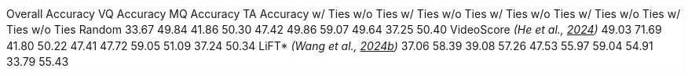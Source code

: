 <td class="ltx_td ltx_align_center ltx_border_t" colspan="2" id="S4.T2.9.1.2.2">Overall Accuracy</td>
<td class="ltx_td ltx_align_center ltx_border_t" colspan="2" id="S4.T2.9.1.2.3">VQ Accuracy</td>
<td class="ltx_td ltx_align_center ltx_border_t" colspan="2" id="S4.T2.9.1.2.4">MQ Accuracy</td>
<td class="ltx_td ltx_align_center ltx_border_t" colspan="2" id="S4.T2.9.1.2.5">TA Accuracy</td>
</tr>
<tr class="ltx_tr" id="S4.T2.9.1.3">
<td class="ltx_td ltx_align_center ltx_border_t" id="S4.T2.9.1.3.1">w/ Ties</td>
<td class="ltx_td ltx_align_center ltx_border_t" id="S4.T2.9.1.3.2">w/o Ties</td>
<td class="ltx_td ltx_align_center ltx_border_t" id="S4.T2.9.1.3.3">w/ Ties</td>
<td class="ltx_td ltx_align_center ltx_border_t" id="S4.T2.9.1.3.4">w/o Ties</td>
<td class="ltx_td ltx_align_center ltx_border_t" id="S4.T2.9.1.3.5">w/ Ties</td>
<td class="ltx_td ltx_align_center ltx_border_t" id="S4.T2.9.1.3.6">w/o Ties</td>
<td class="ltx_td ltx_align_center ltx_border_t" id="S4.T2.9.1.3.7">w/ Ties</td>
<td class="ltx_td ltx_align_center ltx_border_t" id="S4.T2.9.1.3.8">w/o Ties</td>
<td class="ltx_td ltx_align_center ltx_border_t" id="S4.T2.9.1.3.9">w/ Ties</td>
<td class="ltx_td ltx_align_center ltx_border_t" id="S4.T2.9.1.3.10">w/o Ties</td>
</tr>
<tr class="ltx_tr" id="S4.T2.9.1.4">
<td class="ltx_td ltx_align_center ltx_border_t" id="S4.T2.9.1.4.1">Random</td>
<td class="ltx_td ltx_align_center ltx_border_t" id="S4.T2.9.1.4.2">33.67</td>
<td class="ltx_td ltx_align_center ltx_border_t" id="S4.T2.9.1.4.3">49.84</td>
<td class="ltx_td ltx_align_center ltx_border_t" id="S4.T2.9.1.4.4">41.86</td>
<td class="ltx_td ltx_align_center ltx_border_t" id="S4.T2.9.1.4.5">50.30</td>
<td class="ltx_td ltx_align_center ltx_border_t" id="S4.T2.9.1.4.6">47.42</td>
<td class="ltx_td ltx_align_center ltx_border_t" id="S4.T2.9.1.4.7">49.86</td>
<td class="ltx_td ltx_align_center ltx_border_t" id="S4.T2.9.1.4.8">59.07</td>
<td class="ltx_td ltx_align_center ltx_border_t" id="S4.T2.9.1.4.9">49.64</td>
<td class="ltx_td ltx_align_center ltx_border_t" id="S4.T2.9.1.4.10">37.25</td>
<td class="ltx_td ltx_align_center ltx_border_t" id="S4.T2.9.1.4.11">50.40</td>
</tr>
<tr class="ltx_tr" id="S4.T2.9.1.5">
<td class="ltx_td ltx_align_center" id="S4.T2.9.1.5.1">VideoScore <cite class="ltx_cite ltx_citemacro_citep">(He et al., <a class="ltx_ref" href="https://arxiv.org/html/2501.13918v1#bib.bib17" title="">2024</a>)</cite>
</td>
<td class="ltx_td ltx_align_center" id="S4.T2.9.1.5.2">49.03</td>
<td class="ltx_td ltx_align_center" id="S4.T2.9.1.5.3">71.69</td>
<td class="ltx_td ltx_align_center" id="S4.T2.9.1.5.4">41.80</td>
<td class="ltx_td ltx_align_center" id="S4.T2.9.1.5.5">50.22</td>
<td class="ltx_td ltx_align_center" id="S4.T2.9.1.5.6">47.41</td>
<td class="ltx_td ltx_align_center" id="S4.T2.9.1.5.7">47.72</td>
<td class="ltx_td ltx_align_center" id="S4.T2.9.1.5.8">59.05</td>
<td class="ltx_td ltx_align_center" id="S4.T2.9.1.5.9">51.09</td>
<td class="ltx_td ltx_align_center" id="S4.T2.9.1.5.10">37.24</td>
<td class="ltx_td ltx_align_center" id="S4.T2.9.1.5.11">50.34</td>
</tr>
<tr class="ltx_tr" id="S4.T2.9.1.6">
<td class="ltx_td ltx_align_center" id="S4.T2.9.1.6.1">LiFT* <cite class="ltx_cite ltx_citemacro_citep">(Wang et al., <a class="ltx_ref" href="https://arxiv.org/html/2501.13918v1#bib.bib70" title="">2024b</a>)</cite>
</td>
<td class="ltx_td ltx_align_center" id="S4.T2.9.1.6.2">37.06</td>
<td class="ltx_td ltx_align_center" id="S4.T2.9.1.6.3">58.39</td>
<td class="ltx_td ltx_align_center" id="S4.T2.9.1.6.4">39.08</td>
<td class="ltx_td ltx_align_center" id="S4.T2.9.1.6.5">57.26</td>
<td class="ltx_td ltx_align_center" id="S4.T2.9.1.6.6">47.53</td>
<td class="ltx_td ltx_align_center" id="S4.T2.9.1.6.7">55.97</td>
<td class="ltx_td ltx_align_center" id="S4.T2.9.1.6.8">59.04</td>
<td class="ltx_td ltx_align_center" id="S4.T2.9.1.6.9">54.91</td>
<td class="ltx_td ltx_align_center" id="S4.T2.9.1.6.10">33.79</td>
<td class="ltx_td ltx_align_center" id="S4.T2.9.1.6.11">55.43</td>
</tr>
<tr class="ltx_tr" id="S4.T2.9.1.7">